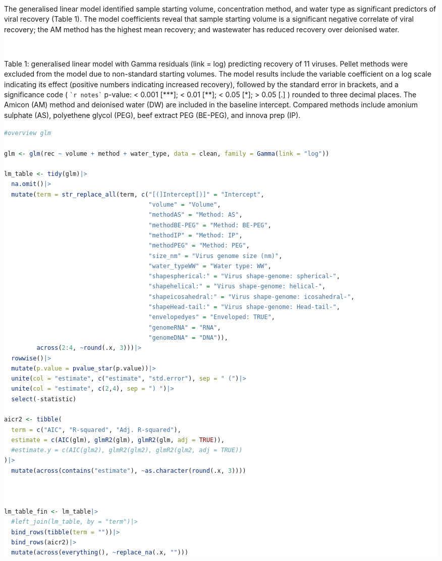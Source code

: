 The generalised linear model identified sample starting volume,
concentration method, and water type as significant predictors of viral
recovery (Table 1). The model coefficients reveal that sample starting
volume is a significant negative correlate of viral recovery; the AM
method has the highest mean recovery; and wastewater has reduced
recovery over deionised water.

<br>

Table 1: generalised linear model with Gamma residuals (link = log)
predicting recovery of 11 viruses. Pellet methods were excluded from the
model due to non-standard starting volumes. The model results include
the variable coefficient on a log scale indicating its effect (positive
numbers indicating increased recovery), followed by the standard error
in brackets, and a significance code ( `` `r notes` `` p-value: \< 0.001
\[\*\*\*\]; \< 0.01 \[\*\*\]; \< 0.05 \[\*\]; \> 0.05 \[.\] ) rounded to
three decimal places. The Amicon (AM) method and deionised water (DW)
are included in the baseline intercept. Compared methods include amonium
sulphate (AS), polyethene glycol (PEG), beef extract PEG (BE-PEG), and
innova prep (IP).

``` r
#overview glm

glm <- glm(rec ~ volume + method + water_type, data = clean, family = Gamma(link = "log"))

lm_table <- tidy(glm)|>
  na.omit()|>
  mutate(term = str_replace_all(term, c("[(]Intercept[)]" = "Intercept",
                                        "volume" = "Volume",
                                        "methodAS" = "Method: AS",
                                        "methodBE-PEG" = "Method: BE-PEG",
                                        "methodIP" = "Method: IP",
                                        "methodPEG" = "Method: PEG",
                                        "size_nm" = "Virus genome size (nm)",
                                        "water_typeWW" = "Water type: WW",
                                        "shapespherical:" = "Virus shape-genome: spherical-",
                                        "shapehelical:" = "Virus shape-genome: helical-",
                                        "shapeicosahedral:" = "Virus shape-genome: icosahedral-",
                                        "shapeHead-tail:" = "Virus shape-genome: Head-tail-",
                                        "envelopedyes" = "Enveloped: TRUE",
                                        "genomeRNA" = "RNA",
                                        "genomeDNA" = "DNA")),
         across(2:4, ~round(.x, 3)))|>
  rowwise()|>
  mutate(p.value = pvalue_star(p.value))|>
  unite(col = "estimate", c("estimate", "std.error"), sep = " (")|>
  unite(col = "estimate", c(2,4), sep = ") ")|>
  select(-statistic)

aicr2 <- tibble(
  term = c("AIC", "R-squared", "Adj. R-squared"), 
  estimate = c(AIC(glm), glmR2(glm), glmR2(glm, adj = TRUE)),
  #estimate.y = c(AIC(glm2), glmR2(glm2), glmR2(glm2, adj = TRUE))
)|>
  mutate(across(contains("estimate"), ~as.character(round(.x, 3))))



lm_table_fin <- lm_table|>
  #left_join(lm_table, by = "term")|>
  bind_rows(tibble(term = ""))|>
  bind_rows(aicr2)|>
  mutate(across(everything(), ~replace_na(.x, "")))

```